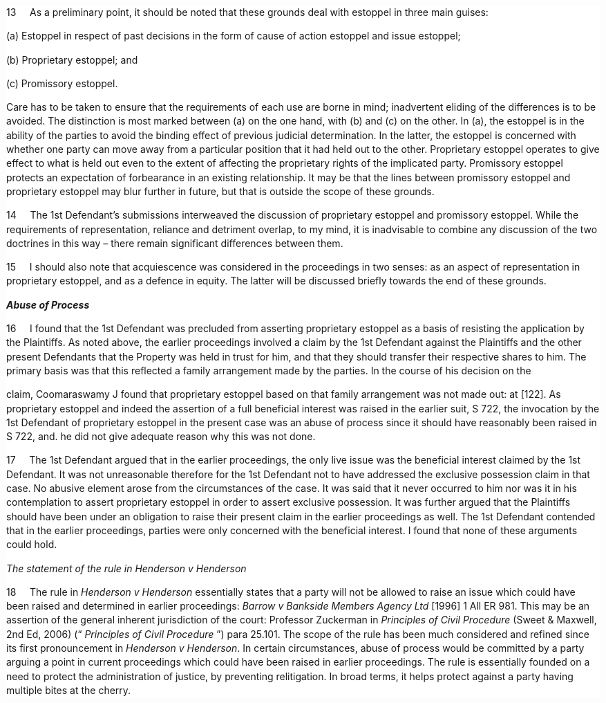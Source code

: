 13     As a preliminary point, it should be noted that these grounds deal with estoppel in three main guises: 

 (a) Estoppel in respect of past decisions in the form of cause of action estoppel and issue estoppel; 

 (b) Proprietary estoppel; and 

 (c) Promissory estoppel. 

Care has to be taken to ensure that the requirements of each use are borne in mind; inadvertent eliding of the differences is to be avoided. The distinction is most marked between (a) on the one hand, with (b) and (c) on the other. In (a), the estoppel is in the ability of the parties to avoid the binding effect of previous judicial determination. In the latter, the estoppel is concerned with whether one party can move away from a particular position that it had held out to the other. Proprietary estoppel operates to give effect to what is held out even to the extent of affecting the proprietary rights of the implicated party. Promissory estoppel protects an expectation of forbearance in an existing relationship. It may be that the lines between promissory estoppel and proprietary estoppel may blur further in future, but that is outside the scope of these grounds. 

14     The 1st Defendant’s submissions interweaved the discussion of proprietary estoppel and promissory estoppel. While the requirements of representation, reliance and detriment overlap, to my mind, it is inadvisable to combine any discussion of the two doctrines in this way – there remain significant differences between them. 

15     I should also note that acquiescence was considered in the proceedings in two senses: as an aspect of representation in proprietary estoppel, and as a defence in equity. The latter will be discussed briefly towards the end of these grounds. 

**_Abuse of Process_** 

16     I found that the 1st Defendant was precluded from asserting proprietary estoppel as a basis of resisting the application by the Plaintiffs. As noted above, the earlier proceedings involved a claim by the 1st Defendant against the Plaintiffs and the other present Defendants that the Property was held in trust for him, and that they should transfer their respective shares to him. The primary basis was that this reflected a family arrangement made by the parties. In the course of his decision on the 


claim, Coomaraswamy J found that proprietary estoppel based on that family arrangement was not made out: at [122]. As proprietary estoppel and indeed the assertion of a full beneficial interest was raised in the earlier suit, S 722, the invocation by the 1st Defendant of proprietary estoppel in the present case was an abuse of process since it should have reasonably been raised in S 722, and. he did not give adequate reason why this was not done. 

17     The 1st Defendant argued that in the earlier proceedings, the only live issue was the beneficial interest claimed by the 1st Defendant. It was not unreasonable therefore for the 1st Defendant not to have addressed the exclusive possession claim in that case. No abusive element arose from the circumstances of the case. It was said that it never occurred to him nor was it in his contemplation to assert proprietary estoppel in order to assert exclusive possession. It was further argued that the Plaintiffs should have been under an obligation to raise their present claim in the earlier proceedings as well. The 1st Defendant contended that in the earlier proceedings, parties were only concerned with the beneficial interest. I found that none of these arguments could hold. 

_The statement of the rule in Henderson v Henderson_ 

18     The rule in _Henderson v Henderson_ essentially states that a party will not be allowed to raise an issue which could have been raised and determined in earlier proceedings: _Barrow v Bankside Members Agency Ltd_ [1996] 1 All ER 981. This may be an assertion of the general inherent jurisdiction of the court: Professor Zuckerman in _Principles of Civil Procedure_ (Sweet & Maxwell, 2nd Ed, 2006) (“ _Principles of Civil Procedure_ ”) para 25.101. The scope of the rule has been much considered and refined since its first pronouncement in _Henderson v Henderson_. In certain circumstances, abuse of process would be committed by a party arguing a point in current proceedings which could have been raised in earlier proceedings. The rule is essentially founded on a need to protect the administration of justice, by preventing relitigation. In broad terms, it helps protect against a party having multiple bites at the cherry. 
